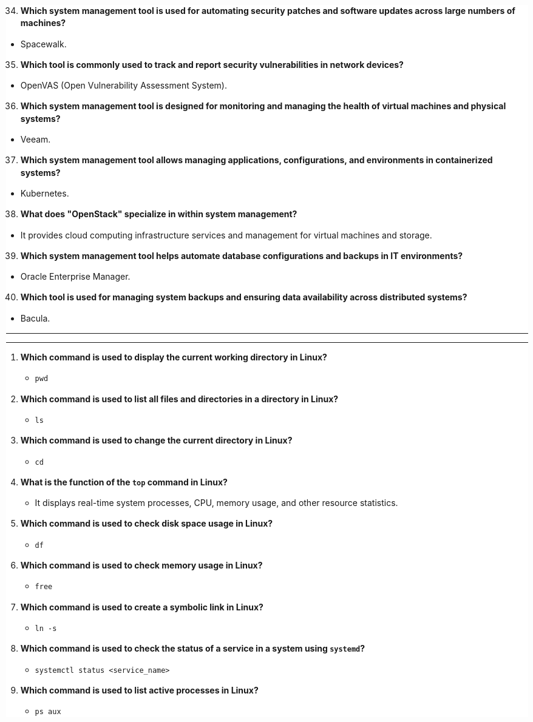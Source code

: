 34. **Which system management tool is used for automating security patches and software updates across large numbers of machines?**  
   - Spacewalk.

35. **Which tool is commonly used to track and report security vulnerabilities in network devices?**  
   - OpenVAS (Open Vulnerability Assessment System).

36. **Which system management tool is designed for monitoring and managing the health of virtual machines and physical systems?**  
   - Veeam.

37. **Which system management tool allows managing applications, configurations, and environments in containerized systems?**  
   - Kubernetes.

38. **What does "OpenStack" specialize in within system management?**  
   - It provides cloud computing infrastructure services and management for virtual machines and storage.

39. **Which system management tool helps automate database configurations and backups in IT environments?**  
   - Oracle Enterprise Manager.

40. **Which tool is used for managing system backups and ensuring data availability across distributed systems?**  
   - Bacula.

---
---


1. **Which command is used to display the current working directory in Linux?**  
   - `pwd`

2. **Which command is used to list all files and directories in a directory in Linux?**  
   - `ls`

3. **Which command is used to change the current directory in Linux?**  
   - `cd`

4. **What is the function of the `top` command in Linux?**  
   - It displays real-time system processes, CPU, memory usage, and other resource statistics.

5. **Which command is used to check disk space usage in Linux?**  
   - `df`

6. **Which command is used to check memory usage in Linux?**  
   - `free`

7. **Which command is used to create a symbolic link in Linux?**  
   - `ln -s`

8. **Which command is used to check the status of a service in a system using `systemd`?**  
   - `systemctl status <service_name>`

9. **Which command is used to list active processes in Linux?**  
   - `ps aux`
